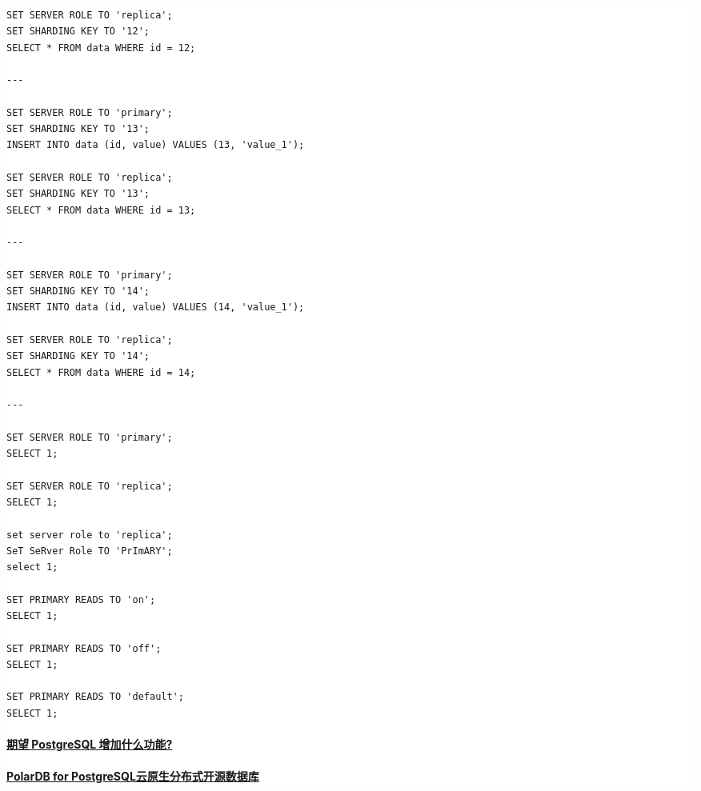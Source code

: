 ```  
SET SERVER ROLE TO 'replica';  
SET SHARDING KEY TO '12';  
SELECT * FROM data WHERE id = 12;  
  
---  
  
SET SERVER ROLE TO 'primary';  
SET SHARDING KEY TO '13';  
INSERT INTO data (id, value) VALUES (13, 'value_1');  
  
SET SERVER ROLE TO 'replica';  
SET SHARDING KEY TO '13';  
SELECT * FROM data WHERE id = 13;  
  
---  
  
SET SERVER ROLE TO 'primary';  
SET SHARDING KEY TO '14';  
INSERT INTO data (id, value) VALUES (14, 'value_1');  
  
SET SERVER ROLE TO 'replica';  
SET SHARDING KEY TO '14';  
SELECT * FROM data WHERE id = 14;  
  
---  
  
SET SERVER ROLE TO 'primary';  
SELECT 1;  
  
SET SERVER ROLE TO 'replica';  
SELECT 1;  
  
set server role to 'replica';  
SeT SeRver Role TO 'PrImARY';  
select 1;  
  
SET PRIMARY READS TO 'on';  
SELECT 1;  
  
SET PRIMARY READS TO 'off';  
SELECT 1;  
  
SET PRIMARY READS TO 'default';  
SELECT 1;  
```  
  
  
#### [期望 PostgreSQL 增加什么功能?](https://github.com/digoal/blog/issues/76 "269ac3d1c492e938c0191101c7238216")
  
  
#### [PolarDB for PostgreSQL云原生分布式开源数据库](https://github.com/ApsaraDB/PolarDB-for-PostgreSQL "57258f76c37864c6e6d23383d05714ea")
  